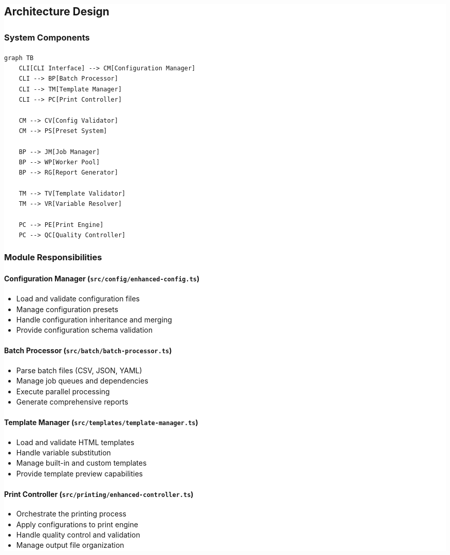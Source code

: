 ## Architecture Design

### System Components

```mermaid
graph TB
    CLI[CLI Interface] --> CM[Configuration Manager]
    CLI --> BP[Batch Processor]
    CLI --> TM[Template Manager]
    CLI --> PC[Print Controller]

    CM --> CV[Config Validator]
    CM --> PS[Preset System]

    BP --> JM[Job Manager]
    BP --> WP[Worker Pool]
    BP --> RG[Report Generator]

    TM --> TV[Template Validator]
    TM --> VR[Variable Resolver]

    PC --> PE[Print Engine]
    PC --> QC[Quality Controller]
```

### Module Responsibilities

#### Configuration Manager (`src/config/enhanced-config.ts`)
- Load and validate configuration files
- Manage configuration presets
- Handle configuration inheritance and merging
- Provide configuration schema validation

#### Batch Processor (`src/batch/batch-processor.ts`)
- Parse batch files (CSV, JSON, YAML)
- Manage job queues and dependencies
- Execute parallel processing
- Generate comprehensive reports

#### Template Manager (`src/templates/template-manager.ts`)
- Load and validate HTML templates
- Handle variable substitution
- Manage built-in and custom templates
- Provide template preview capabilities

#### Print Controller (`src/printing/enhanced-controller.ts`)
- Orchestrate the printing process
- Apply configurations to print engine
- Handle quality control and validation
- Manage output file organization
